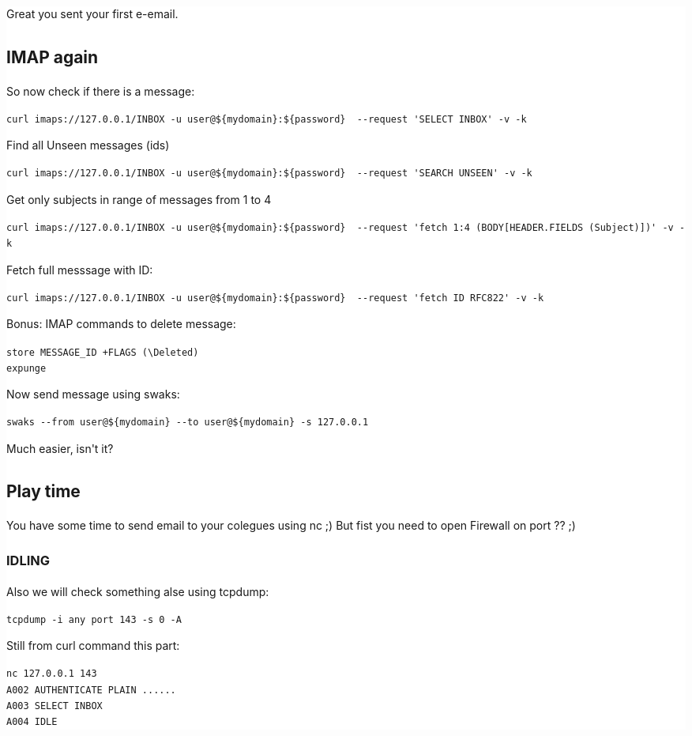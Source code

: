 Great you sent your first e-email.

## IMAP again

So now check if there is a message:

```
curl imaps://127.0.0.1/INBOX -u user@${mydomain}:${password}  --request 'SELECT INBOX' -v -k
```
Find all Unseen messages (ids)

```
curl imaps://127.0.0.1/INBOX -u user@${mydomain}:${password}  --request 'SEARCH UNSEEN' -v -k
```

Get only subjects in range of messages from 1 to 4

```
curl imaps://127.0.0.1/INBOX -u user@${mydomain}:${password}  --request 'fetch 1:4 (BODY[HEADER.FIELDS (Subject)])' -v -k
```

Fetch full messsage with ID:

```
curl imaps://127.0.0.1/INBOX -u user@${mydomain}:${password}  --request 'fetch ID RFC822' -v -k
```

Bonus: IMAP commands to delete message:
```
store MESSAGE_ID +FLAGS (\Deleted)
expunge
```

Now send message using swaks:

```
swaks --from user@${mydomain} --to user@${mydomain} -s 127.0.0.1
```

Much easier, isn't it? 

## Play time

You have some time to send email to your colegues using nc ;) 
But fist you need to open Firewall on port ?? ;)


### IDLING

Also we will check something alse using tcpdump:

```
tcpdump -i any port 143 -s 0 -A
```

Still from curl command this part:

```
nc 127.0.0.1 143
A002 AUTHENTICATE PLAIN ......
A003 SELECT INBOX
A004 IDLE
```

